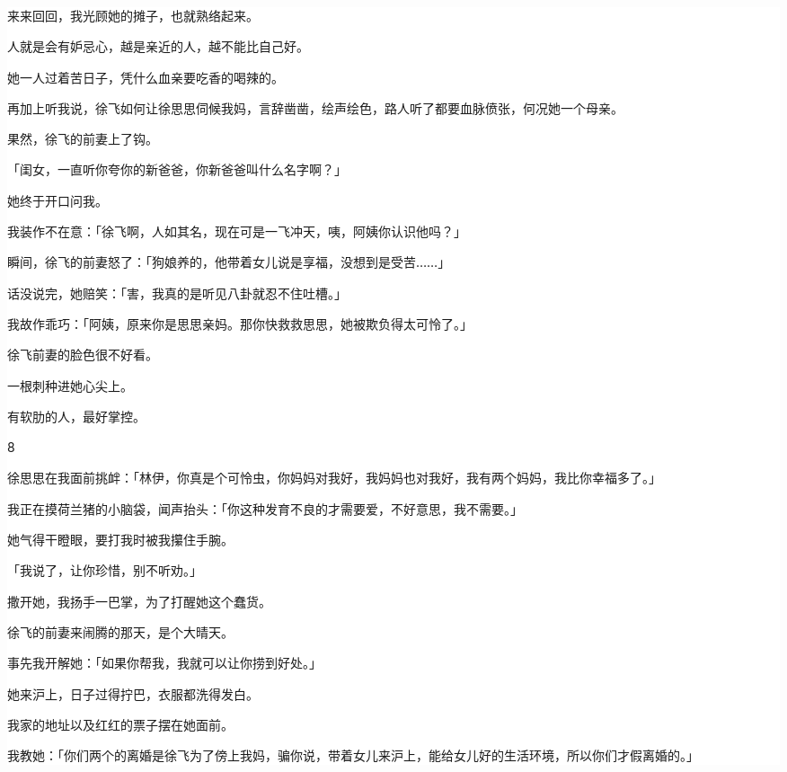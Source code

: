 来来回回，我光顾她的摊子，也就熟络起来。


人就是会有妒忌心，越是亲近的人，越不能比自己好。


她一人过着苦日子，凭什么血亲要吃香的喝辣的。


再加上听我说，徐飞如何让徐思思伺候我妈，言辞凿凿，绘声绘色，路人听了都要血脉偾张，何况她一个母亲。


果然，徐飞的前妻上了钩。


「闺女，一直听你夸你的新爸爸，你新爸爸叫什么名字啊？」


她终于开口问我。


我装作不在意：「徐飞啊，人如其名，现在可是一飞冲天，咦，阿姨你认识他吗？」


瞬间，徐飞的前妻怒了：「狗娘养的，他带着女儿说是享福，没想到是受苦……」


话没说完，她赔笑：「害，我真的是听见八卦就忍不住吐槽。」


我故作乖巧：「阿姨，原来你是思思亲妈。那你快救救思思，她被欺负得太可怜了。」


徐飞前妻的脸色很不好看。


一根刺种进她心尖上。


有软肋的人，最好掌控。


8


徐思思在我面前挑衅：「林伊，你真是个可怜虫，你妈妈对我好，我妈妈也对我好，我有两个妈妈，我比你幸福多了。」


我正在摸荷兰猪的小脑袋，闻声抬头：「你这种发育不良的才需要爱，不好意思，我不需要。」


她气得干瞪眼，要打我时被我攥住手腕。


「我说了，让你珍惜，别不听劝。」


撒开她，我扬手一巴掌，为了打醒她这个蠢货。


徐飞的前妻来闹腾的那天，是个大晴天。


事先我开解她：「如果你帮我，我就可以让你捞到好处。」


她来沪上，日子过得拧巴，衣服都洗得发白。


我家的地址以及红红的票子摆在她面前。


我教她：「你们两个的离婚是徐飞为了傍上我妈，骗你说，带着女儿来沪上，能给女儿好的生活环境，所以你们才假离婚的。」
